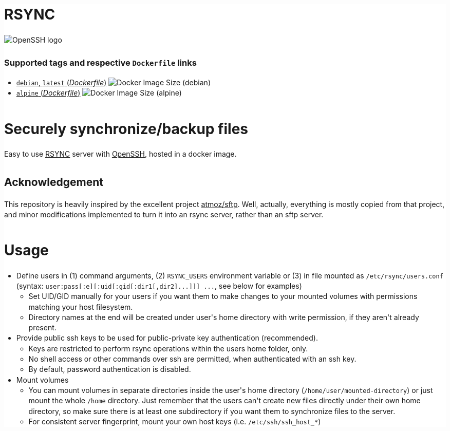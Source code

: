 # RSYNC



![OpenSSH logo](https://raw.githubusercontent.com/atmoz/sftp/master/openssh.png "Powered by OpenSSH")

### Supported tags and respective `Dockerfile` links

- [`debian`, `latest` (*Dockerfile*)](https://github.com/atmoz/sftp/blob/master/Dockerfile) ![Docker Image Size (debian)](https://img.shields.io/docker/image-size/atmoz/sftp/debian?label=debian&logo=debian&style=plastic)
- [`alpine` (*Dockerfile*)](https://github.com/atmoz/sftp/blob/master/Dockerfile-alpine) ![Docker Image Size (alpine)](https://img.shields.io/docker/image-size/atmoz/sftp/alpine?label=alpine&logo=Alpine%20Linux&style=plastic)

# Securely synchronize/backup files

Easy to use [RSYNC](https://en.wikipedia.org/wiki/Rsync) server with [OpenSSH](https://en.wikipedia.org/wiki/OpenSSH), hosted in a docker image.

## Acknowledgement

This repository is heavily inspired by the excellent project [atmoz/sftp](https://github.com/atmoz/sftp). Well, actually, everything is mostly copied from that project, and minor modifications implemented to turn it into an rsync server, rather than an sftp server.

# Usage

- Define users in (1) command arguments, (2) `RSYNC_USERS` environment variable
  or (3) in file mounted as `/etc/rsync/users.conf` (syntax:
  `user:pass[:e][:uid[:gid[:dir1[,dir2]...]]] ...`, see below for examples)
  - Set UID/GID manually for your users if you want them to make changes to
    your mounted volumes with permissions matching your host filesystem.
  - Directory names at the end will be created under user's home directory with
    write permission, if they aren't already present.
- Provide public ssh keys to be used for public-private key authentication (recommended).
  - Keys are restricted to perform rsync operations within the users home
    folder, only.
  - No shell access or other commands over ssh are permitted, when
    authenticated with an ssh key. 
  - By default, password authentication is disabled.
- Mount volumes
  - You can mount volumes in separate directories inside the user's home
    directory (`/home/user/mounted-directory`) or just mount the whole 
    `/home` directory.
    Just remember that the users can't create new files directly under their
    own home directory, so make sure there is at least one subdirectory if you
    want them to synchronize files to the server.
  - For consistent server fingerprint, mount your own host keys (i.e. `/etc/ssh/ssh_host_*`)
